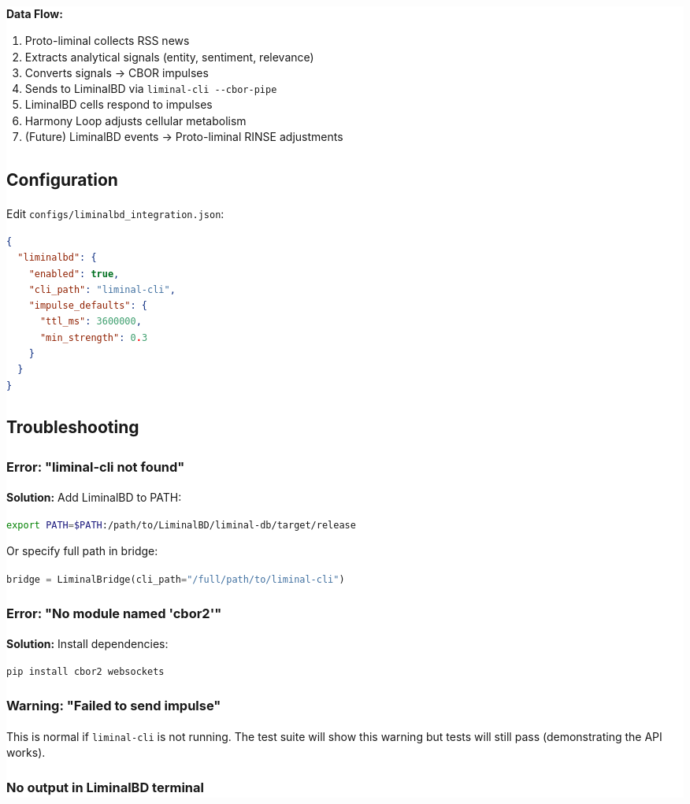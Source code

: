 **Data Flow:**
1. Proto-liminal collects RSS news
2. Extracts analytical signals (entity, sentiment, relevance)
3. Converts signals → CBOR impulses
4. Sends to LiminalBD via `liminal-cli --cbor-pipe`
5. LiminalBD cells respond to impulses
6. Harmony Loop adjusts cellular metabolism
7. (Future) LiminalBD events → Proto-liminal RINSE adjustments

## Configuration

Edit `configs/liminalbd_integration.json`:

```json
{
  "liminalbd": {
    "enabled": true,
    "cli_path": "liminal-cli",
    "impulse_defaults": {
      "ttl_ms": 3600000,
      "min_strength": 0.3
    }
  }
}
```

## Troubleshooting

### Error: "liminal-cli not found"

**Solution:** Add LiminalBD to PATH:
```bash
export PATH=$PATH:/path/to/LiminalBD/liminal-db/target/release
```

Or specify full path in bridge:
```python
bridge = LiminalBridge(cli_path="/full/path/to/liminal-cli")
```

### Error: "No module named 'cbor2'"

**Solution:** Install dependencies:
```bash
pip install cbor2 websockets
```

### Warning: "Failed to send impulse"

This is normal if `liminal-cli` is not running. The test suite will show this warning but tests will still pass (demonstrating the API works).

### No output in LiminalBD terminal
